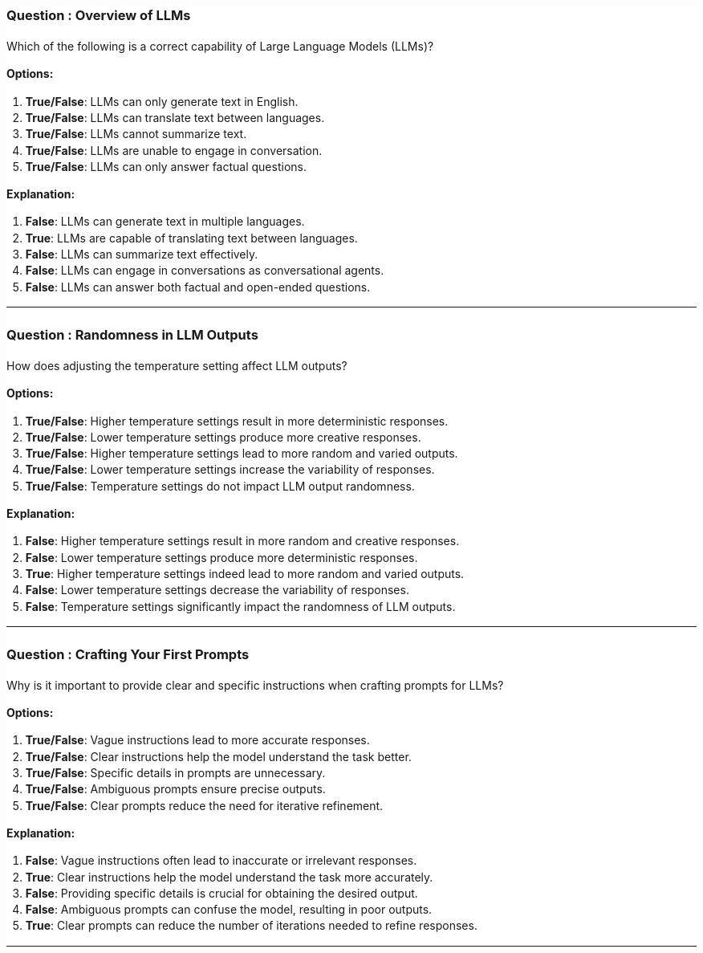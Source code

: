 ### Question : Overview of LLMs
Which of the following is a correct capability of Large Language Models (LLMs)?

**Options:**
1. **True/False**: LLMs can only generate text in English.
2. **True/False**: LLMs can translate text between languages.
3. **True/False**: LLMs cannot summarize text.
4. **True/False**: LLMs are unable to engage in conversation.
5. **True/False**: LLMs can only answer factual questions.

**Explanation:**
1. **False**: LLMs can generate text in multiple languages.
2. **True**: LLMs are capable of translating text between languages.
3. **False**: LLMs can summarize text effectively.
4. **False**: LLMs can engage in conversations as conversational agents.
5. **False**: LLMs can answer both factual and open-ended questions.

---

### Question : Randomness in LLM Outputs
How does adjusting the temperature setting affect LLM outputs?

**Options:**
1. **True/False**: Higher temperature settings result in more deterministic responses.
2. **True/False**: Lower temperature settings produce more creative responses.
3. **True/False**: Higher temperature settings lead to more random and varied outputs.
4. **True/False**: Lower temperature settings increase the variability of responses.
5. **True/False**: Temperature settings do not impact LLM output randomness.

**Explanation:**
1. **False**: Higher temperature settings result in more random and creative responses.
2. **False**: Lower temperature settings produce more deterministic responses.
3. **True**: Higher temperature settings indeed lead to more random and varied outputs.
4. **False**: Lower temperature settings decrease the variability of responses.
5. **False**: Temperature settings significantly impact the randomness of LLM outputs.

---

### Question : Crafting Your First Prompts
Why is it important to provide clear and specific instructions when crafting prompts for LLMs?

**Options:**
1. **True/False**: Vague instructions lead to more accurate responses.
2. **True/False**: Clear instructions help the model understand the task better.
3. **True/False**: Specific details in prompts are unnecessary.
4. **True/False**: Ambiguous prompts ensure precise outputs.
5. **True/False**: Clear prompts reduce the need for iterative refinement.

**Explanation:**
1. **False**: Vague instructions often lead to inaccurate or irrelevant responses.
2. **True**: Clear instructions help the model understand the task more accurately.
3. **False**: Providing specific details is crucial for obtaining the desired output.
4. **False**: Ambiguous prompts can confuse the model, resulting in poor outputs.
5. **True**: Clear prompts can reduce the number of iterations needed to refine responses.

---